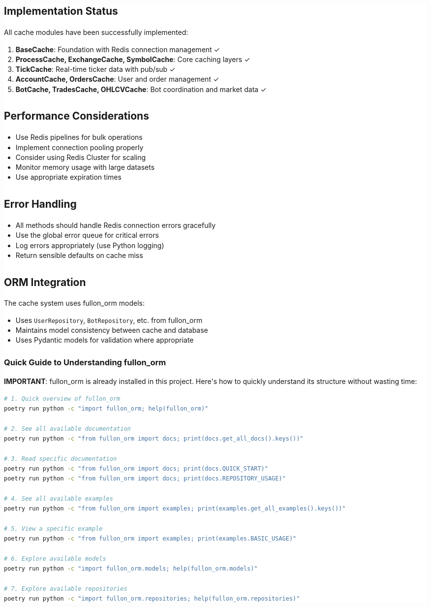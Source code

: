 ## Implementation Status

All cache modules have been successfully implemented:

1. **BaseCache**: Foundation with Redis connection management ✓
2. **ProcessCache, ExchangeCache, SymbolCache**: Core caching layers ✓
3. **TickCache**: Real-time ticker data with pub/sub ✓
4. **AccountCache, OrdersCache**: User and order management ✓
5. **BotCache, TradesCache, OHLCVCache**: Bot coordination and market data ✓

## Performance Considerations

- Use Redis pipelines for bulk operations
- Implement connection pooling properly
- Consider using Redis Cluster for scaling
- Monitor memory usage with large datasets
- Use appropriate expiration times

## Error Handling

- All methods should handle Redis connection errors gracefully
- Use the global error queue for critical errors
- Log errors appropriately (use Python logging)
- Return sensible defaults on cache miss

## ORM Integration

The cache system uses fullon_orm models:
- Uses `UserRepository`, `BotRepository`, etc. from fullon_orm
- Maintains model consistency between cache and database
- Uses Pydantic models for validation where appropriate

### Quick Guide to Understanding fullon_orm

**IMPORTANT**: fullon_orm is already installed in this project. Here's how to quickly understand its structure without wasting time:

```bash
# 1. Quick overview of fullon_orm
poetry run python -c "import fullon_orm; help(fullon_orm)"

# 2. See all available documentation
poetry run python -c "from fullon_orm import docs; print(docs.get_all_docs().keys())"

# 3. Read specific documentation
poetry run python -c "from fullon_orm import docs; print(docs.QUICK_START)"
poetry run python -c "from fullon_orm import docs; print(docs.REPOSITORY_USAGE)"

# 4. See all available examples
poetry run python -c "from fullon_orm import examples; print(examples.get_all_examples().keys())"

# 5. View a specific example
poetry run python -c "from fullon_orm import examples; print(examples.BASIC_USAGE)"

# 6. Explore available models
poetry run python -c "import fullon_orm.models; help(fullon_orm.models)"

# 7. Explore available repositories
poetry run python -c "import fullon_orm.repositories; help(fullon_orm.repositories)"
```
